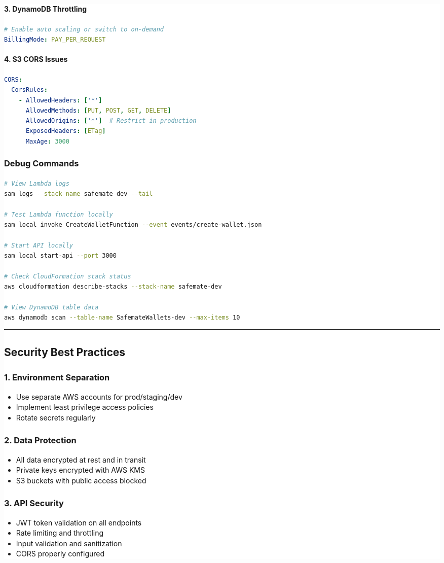 #### 3. DynamoDB Throttling
```yaml
# Enable auto scaling or switch to on-demand
BillingMode: PAY_PER_REQUEST
```

#### 4. S3 CORS Issues
```yaml
CORS:
  CorsRules:
    - AllowedHeaders: ['*']
      AllowedMethods: [PUT, POST, GET, DELETE]
      AllowedOrigins: ['*']  # Restrict in production
      ExposedHeaders: [ETag]
      MaxAge: 3000
```

### Debug Commands

```bash
# View Lambda logs
sam logs --stack-name safemate-dev --tail

# Test Lambda function locally
sam local invoke CreateWalletFunction --event events/create-wallet.json

# Start API locally
sam local start-api --port 3000

# Check CloudFormation stack status
aws cloudformation describe-stacks --stack-name safemate-dev

# View DynamoDB table data
aws dynamodb scan --table-name SafemateWallets-dev --max-items 10
```

---

## Security Best Practices

### 1. Environment Separation
- Use separate AWS accounts for prod/staging/dev
- Implement least privilege access policies
- Rotate secrets regularly

### 2. Data Protection
- All data encrypted at rest and in transit
- Private keys encrypted with AWS KMS
- S3 buckets with public access blocked

### 3. API Security
- JWT token validation on all endpoints
- Rate limiting and throttling
- Input validation and sanitization
- CORS properly configured
